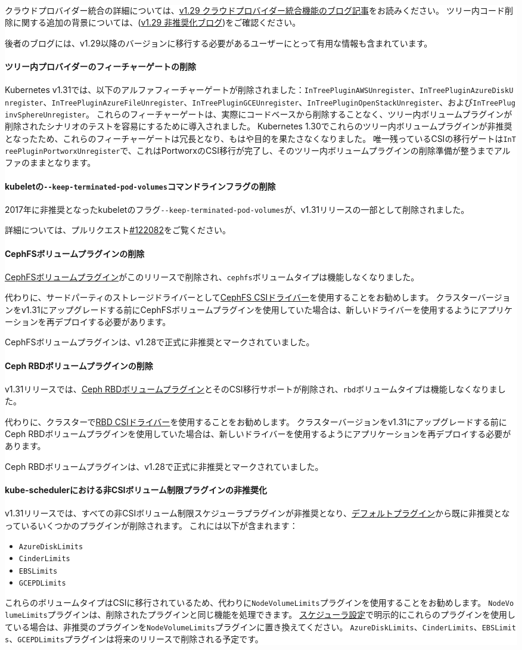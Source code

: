 クラウドプロバイダー統合の詳細については、[v1.29 クラウドプロバイダー統合機能のブログ記事](/ja/blog/2023/12/14/cloud-provider-integration-changes/)をお読みください。
ツリー内コード削除に関する追加の背景については、([v1.29 非推奨化ブログ](/ja/blog/2023/11/16/kubernetes-1-29-upcoming-changes/#removal-of-in-tree-integrations-with-cloud-providers-kep-2395-https-kep-k8s-io-2395))をご確認ください。

後者のブログには、v1.29以降のバージョンに移行する必要があるユーザーにとって有用な情報も含まれています。

#### ツリー内プロバイダーのフィーチャーゲートの削除

Kubernetes v1.31では、以下のアルファフィーチャーゲートが削除されました：`InTreePluginAWSUnregister`、`InTreePluginAzureDiskUnregister`、`InTreePluginAzureFileUnregister`、`InTreePluginGCEUnregister`、`InTreePluginOpenStackUnregister`、および`InTreePluginvSphereUnregister`。
これらのフィーチャーゲートは、実際にコードベースから削除することなく、ツリー内ボリュームプラグインが削除されたシナリオのテストを容易にするために導入されました。
Kubernetes 1.30でこれらのツリー内ボリュームプラグインが非推奨となったため、これらのフィーチャーゲートは冗長となり、もはや目的を果たさなくなりました。
唯一残っているCSIの移行ゲートは`InTreePluginPortworxUnregister`で、これはPortworxのCSI移行が完了し、そのツリー内ボリュームプラグインの削除準備が整うまでアルファのままとなります。

#### kubeletの`--keep-terminated-pod-volumes`コマンドラインフラグの削除

2017年に非推奨となったkubeletのフラグ`--keep-terminated-pod-volumes`が、v1.31リリースの一部として削除されました。

詳細については、プルリクエスト[#122082](https://github.com/kubernetes/kubernetes/pull/122082)をご覧ください。

#### CephFSボリュームプラグインの削除

[CephFSボリュームプラグイン](/docs/concepts/storage/volumes/#cephfs)がこのリリースで削除され、`cephfs`ボリュームタイプは機能しなくなりました。

代わりに、サードパーティのストレージドライバーとして[CephFS CSIドライバー](https://github.com/ceph/ceph-csi/)を使用することをお勧めします。
クラスターバージョンをv1.31にアップグレードする前にCephFSボリュームプラグインを使用していた場合は、新しいドライバーを使用するようにアプリケーションを再デプロイする必要があります。

CephFSボリュームプラグインは、v1.28で正式に非推奨とマークされていました。

#### Ceph RBDボリュームプラグインの削除

v1.31リリースでは、[Ceph RBDボリュームプラグイン](/docs/concepts/storage/volumes/#rbd)とそのCSI移行サポートが削除され、`rbd`ボリュームタイプは機能しなくなりました。

代わりに、クラスターで[RBD CSIドライバー](https://github.com/ceph/ceph-csi/)を使用することをお勧めします。
クラスターバージョンをv1.31にアップグレードする前にCeph RBDボリュームプラグインを使用していた場合は、新しいドライバーを使用するようにアプリケーションを再デプロイする必要があります。

Ceph RBDボリュームプラグインは、v1.28で正式に非推奨とマークされていました。

#### kube-schedulerにおける非CSIボリューム制限プラグインの非推奨化

v1.31リリースでは、すべての非CSIボリューム制限スケジューラプラグインが非推奨となり、[デフォルトプラグイン](/docs/reference/scheduling/config/)から既に非推奨となっているいくつかのプラグインが削除されます。
これには以下が含まれます：

* `AzureDiskLimits`
* `CinderLimits`
* `EBSLimits`
* `GCEPDLimits`

これらのボリュームタイプはCSIに移行されているため、代わりに`NodeVolumeLimits`プラグインを使用することをお勧めします。
`NodeVolumeLimits`プラグインは、削除されたプラグインと同じ機能を処理できます。
[スケジューラ設定](/ja/docs/reference/scheduling/config/)で明示的にこれらのプラグインを使用している場合は、非推奨のプラグインを`NodeVolumeLimits`プラグインに置き換えてください。
`AzureDiskLimits`、`CinderLimits`、`EBSLimits`、`GCEPDLimits`プラグインは将来のリリースで削除される予定です。

